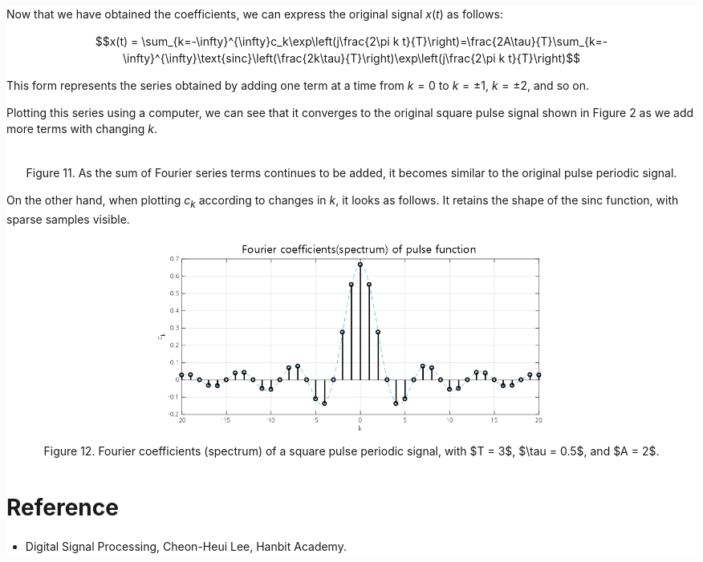 Now that we have obtained the coefficients, we can express the original signal $x(t)$ as follows:

$$x(t) = \sum_{k=-\infty}^{\infty}c_k\exp\left(j\frac{2\pi k t}{T}\right)=\frac{2A\tau}{T}\sum_{k=-\infty}^{\infty}\text{sinc}\left(\frac{2k\tau}{T}\right)\exp\left(j\frac{2\pi k t}{T}\right)$$

This form represents the series obtained by adding one term at a time from $k=0$ to $k=\pm 1$, $k=\pm 2$, and so on.

Plotting this series using a computer, we can see that it converges to the original square pulse signal shown in Figure 2 as we add more terms with changing $k$.

<p align = "center">
  <video width = "500" height = "auto" loop autoplay muted>
    <source src = "https://raw.githubusercontent.com/angeloyeo/angeloyeo.github.io/master/pics/2019-06-23-Fourier_Series/Problem_1.mp4">
  </video>
  <br>
  Figure 11. As the sum of Fourier series terms continues to be added, it becomes similar to the original pulse periodic signal.
</p>

On the other hand, when plotting $c_k$ according to changes in $k$, it looks as follows. It retains the shape of the sinc function, with sparse samples visible.

<p align = "center">
  <img width = "500" src = "https://raw.githubusercontent.com/angeloyeo/angeloyeo.github.io/master/pics/2019-06-23-Fourier_Series/pic3_en.png">
  <br>
  Figure 12. Fourier coefficients (spectrum) of a square pulse periodic signal, with $T = 3$, $\tau = 0.5$, and $A = 2$.
</p>

# Reference

* Digital Signal Processing, Cheon-Heui Lee, Hanbit Academy.